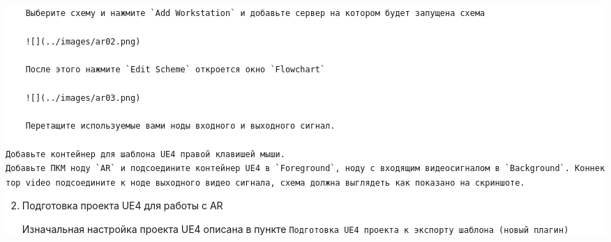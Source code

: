         Выберите схему и нажмите `Add Workstation` и добавьте сервер на котором будет запущена схема

        ![](../images/ar02.png)

        После этого нажмите `Edit Scheme` откроется окно `Flowchart`

        ![](../images/ar03.png)

        Перетащите используемые вами ноды входного и выходного сигнал.

    Добавьте контейнер для шаблона UE4 правой клавишей мыши.
    Добавьте ПКМ ноду `AR` и подсоедините контейнер UE4 в `Foreground`, ноду с входящим видеосигналом в `Background`. Коннектор video подсоедините к ноде выходного видео сигнала, схема должна выглядеть как показано на скриншоте.

2.  Подготовка проекта UE4 для работы с AR

    Изначальная настройка проекта UE4 описана в пункте `Подготовка UE4 проекта к экспорту шаблона (новый плагин)`
